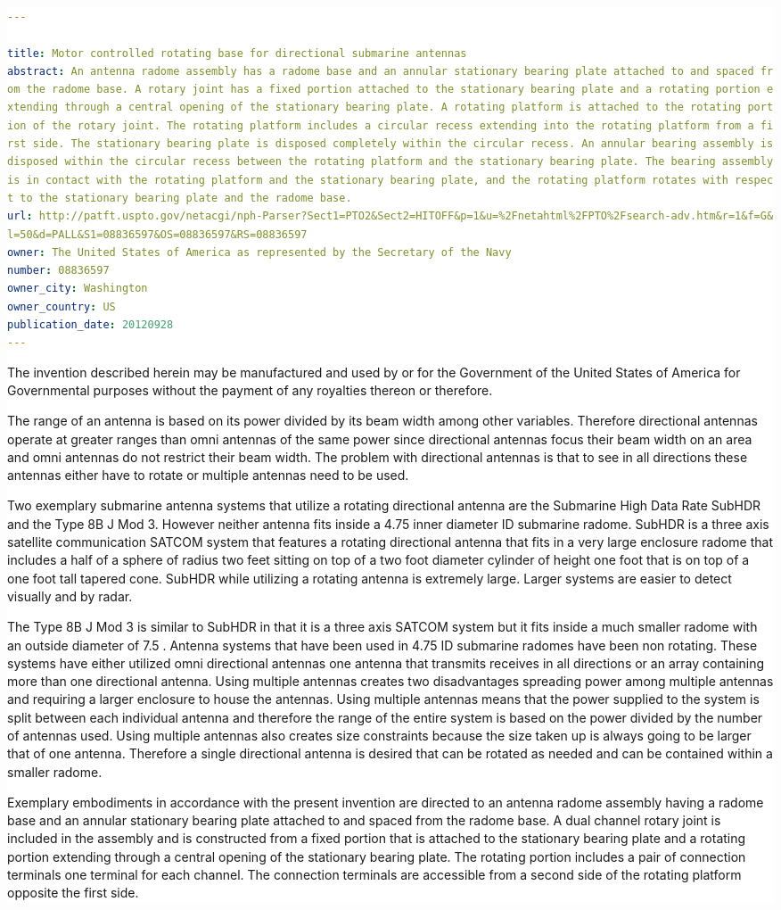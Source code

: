 ```yaml
---

title: Motor controlled rotating base for directional submarine antennas
abstract: An antenna radome assembly has a radome base and an annular stationary bearing plate attached to and spaced from the radome base. A rotary joint has a fixed portion attached to the stationary bearing plate and a rotating portion extending through a central opening of the stationary bearing plate. A rotating platform is attached to the rotating portion of the rotary joint. The rotating platform includes a circular recess extending into the rotating platform from a first side. The stationary bearing plate is disposed completely within the circular recess. An annular bearing assembly is disposed within the circular recess between the rotating platform and the stationary bearing plate. The bearing assembly is in contact with the rotating platform and the stationary bearing plate, and the rotating platform rotates with respect to the stationary bearing plate and the radome base.
url: http://patft.uspto.gov/netacgi/nph-Parser?Sect1=PTO2&Sect2=HITOFF&p=1&u=%2Fnetahtml%2FPTO%2Fsearch-adv.htm&r=1&f=G&l=50&d=PALL&S1=08836597&OS=08836597&RS=08836597
owner: The United States of America as represented by the Secretary of the Navy
number: 08836597
owner_city: Washington
owner_country: US
publication_date: 20120928
---
```

The invention described herein may be manufactured and used by or for the Government of the United States of America for Governmental purposes without the payment of any royalties thereon or therefore.

The range of an antenna is based on its power divided by its beam width among other variables. Therefore directional antennas operate at greater ranges than omni antennas of the same power since directional antennas focus their beam width on an area and omni antennas do not restrict their beam width. The problem with directional antennas is that to see in all directions these antennas either have to rotate or multiple antennas need to be used.

Two exemplary submarine antenna systems that utilize a rotating directional antenna are the Submarine High Data Rate SubHDR and the Type 8B J Mod 3. However neither antenna fits inside a 4.75 inner diameter ID submarine radome. SubHDR is a three axis satellite communication SATCOM system that features a rotating directional antenna that fits in a very large enclosure radome that includes a half of a sphere of radius two feet sitting on top of a two foot diameter cylinder of height one foot that is on top of a one foot tall tapered cone. SubHDR while utilizing a rotating antenna is extremely large. Larger systems are easier to detect visually and by radar.

The Type 8B J Mod 3 is similar to SubHDR in that it is a three axis SATCOM system but it fits inside a much smaller radome with an outside diameter of 7.5 . Antenna systems that have been used in 4.75 ID submarine radomes have been non rotating. These systems have either utilized omni directional antennas one antenna that transmits receives in all directions or an array containing more than one directional antenna. Using multiple antennas creates two disadvantages spreading power among multiple antennas and requiring a larger enclosure to house the antennas. Using multiple antennas means that the power supplied to the system is split between each individual antenna and therefore the range of the entire system is based on the power divided by the number of antennas used. Using multiple antennas also creates size constraints because the size taken up is always going to be larger that of one antenna. Therefore a single directional antenna is desired that can be rotated as needed and can be contained within a smaller radome.

Exemplary embodiments in accordance with the present invention are directed to an antenna radome assembly having a radome base and an annular stationary bearing plate attached to and spaced from the radome base. A dual channel rotary joint is included in the assembly and is constructed from a fixed portion that is attached to the stationary bearing plate and a rotating portion extending through a central opening of the stationary bearing plate. The rotating portion includes a pair of connection terminals one terminal for each channel. The connection terminals are accessible from a second side of the rotating platform opposite the first side.
